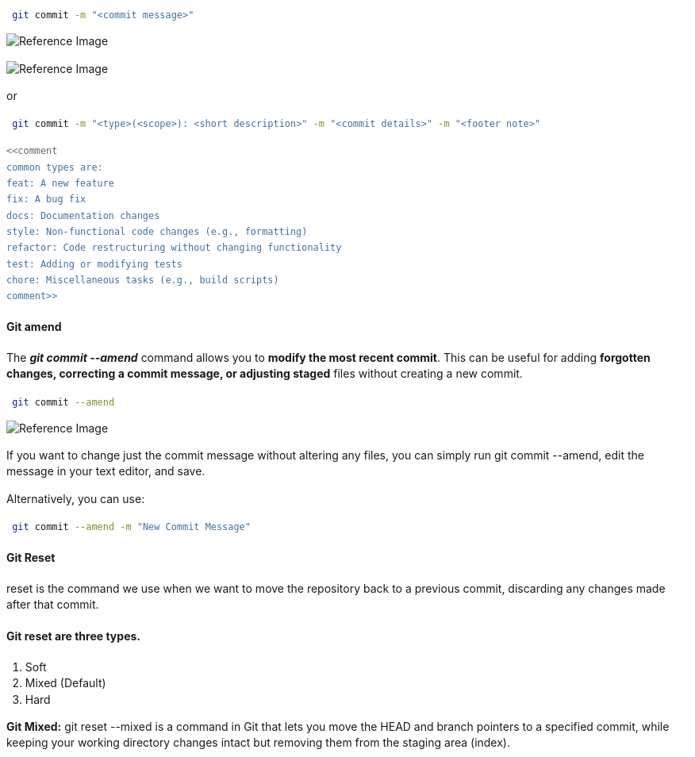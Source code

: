 ```bash
 git commit -m "<commit message>"
```
![Reference Image](/ic-devops-batch3/habiburrahman-ICBD3_080/screenshort/git-commit-message.png)

![Reference Image](/ic-devops-batch3/habiburrahman-ICBD3_080/screenshort/git-log.png)

or 

```bash
 git commit -m "<type>(<scope>): <short description>" -m "<commit details>" -m "<footer note>"
```
```bash
<<comment
common types are:
feat: A new feature
fix: A bug fix
docs: Documentation changes
style: Non-functional code changes (e.g., formatting)
refactor: Code restructuring without changing functionality
test: Adding or modifying tests
chore: Miscellaneous tasks (e.g., build scripts)
comment>>
```

#### Git amend
The ***git commit --amend*** command allows you to **modify the most recent commit**. This can be useful for adding **forgotten changes, correcting a commit message, or adjusting staged** files without creating a new commit.

```bash
 git commit --amend
```

![Reference Image](/ic-devops-batch3/habiburrahman-ICBD3_080/screenshort/git-amend.png)


If you want to change just the commit message without altering any files, you can simply run git commit --amend, edit the message in your text editor, and save.

Alternatively, you can use:

```bash
 git commit --amend -m "New Commit Message"
```

#### Git Reset
reset is the command we use when we want to move the repository back to a previous commit, discarding any changes made after that commit.

#### Git reset are three types.
1.	Soft
2.	Mixed (Default)
3.	Hard

**Git Mixed:** git reset --mixed is a command in Git that lets you move the HEAD and branch pointers to a specified commit, while keeping your working directory changes intact but removing them from the staging area (index).
